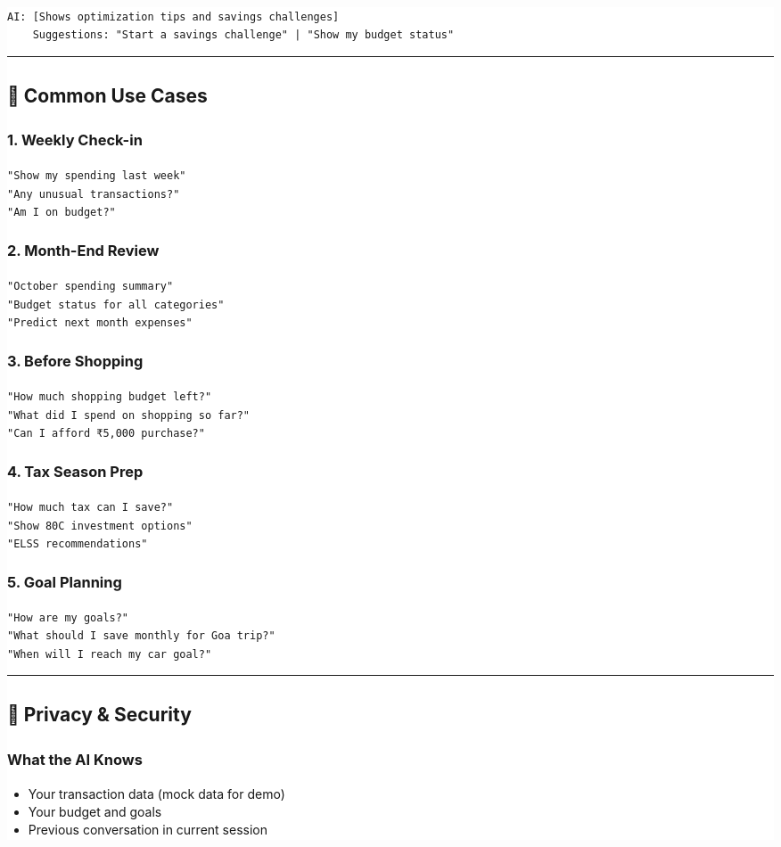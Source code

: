 ```
AI: [Shows optimization tips and savings challenges]
    Suggestions: "Start a savings challenge" | "Show my budget status"
```

---

## 🎯 Common Use Cases

### 1. **Weekly Check-in**
```
"Show my spending last week"
"Any unusual transactions?"
"Am I on budget?"
```

### 2. **Month-End Review**
```
"October spending summary"
"Budget status for all categories"
"Predict next month expenses"
```

### 3. **Before Shopping**
```
"How much shopping budget left?"
"What did I spend on shopping so far?"
"Can I afford ₹5,000 purchase?"
```

### 4. **Tax Season Prep**
```
"How much tax can I save?"
"Show 80C investment options"
"ELSS recommendations"
```

### 5. **Goal Planning**
```
"How are my goals?"
"What should I save monthly for Goa trip?"
"When will I reach my car goal?"
```

---

## 🔐 Privacy & Security

### What the AI Knows
- Your transaction data (mock data for demo)
- Your budget and goals
- Previous conversation in current session
